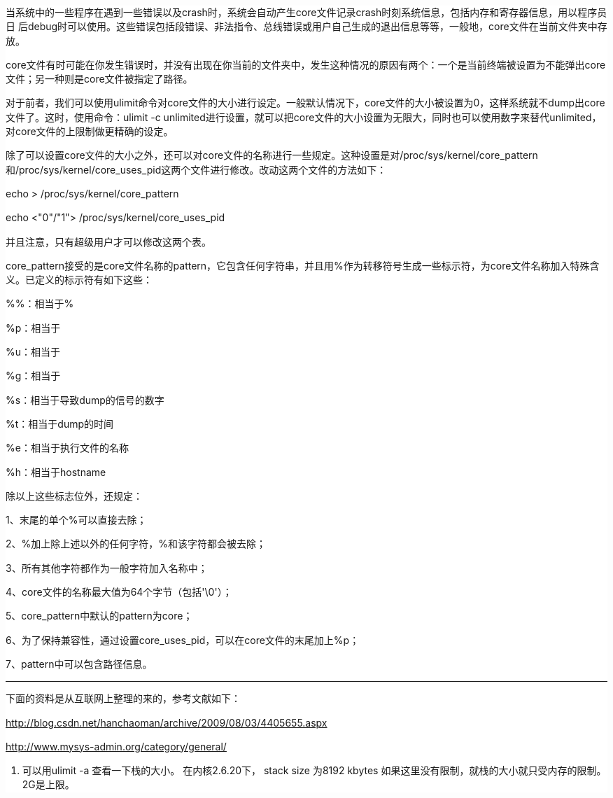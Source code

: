 当系统中的一些程序在遇到一些错误以及crash时，系统会自动产生core文件记录crash时刻系统信息，包括内存和寄存器信息，用以程序员日 后debug时可以使用。这些错误包括段错误、非法指令、总线错误或用户自己生成的退出信息等等，一般地，core文件在当前文件夹中存放。

core文件有时可能在你发生错误时，并没有出现在你当前的文件夹中，发生这种情况的原因有两个：一个是当前终端被设置为不能弹出core文件；另一种则是core文件被指定了路径。

对于前者，我们可以使用ulimit命令对core文件的大小进行设定。一般默认情况下，core文件的大小被设置为0，这样系统就不dump出core文件了。这时，使用命令：ulimit -c unlimited进行设置，就可以把core文件的大小设置为无限大，同时也可以使用数字来替代unlimited，对core文件的上限制做更精确的设定。

除了可以设置core文件的大小之外，还可以对core文件的名称进行一些规定。这种设置是对/proc/sys/kernel/core_pattern和/proc/sys/kernel/core_uses_pid这两个文件进行修改。改动这两个文件的方法如下：

echo <pattern> > /proc/sys/kernel/core_pattern

echo <"0"/"1"> /proc/sys/kernel/core_uses_pid

并且注意，只有超级用户才可以修改这两个表。

core_pattern接受的是core文件名称的pattern，它包含任何字符串，并且用%作为转移符号生成一些标示符，为core文件名称加入特殊含义。已定义的标示符有如下这些：

%%：相当于%

%p：相当于<pid>

%u：相当于<uid>

%g：相当于<gid>

%s：相当于导致dump的信号的数字

%t：相当于dump的时间

%e：相当于执行文件的名称

%h：相当于hostname

除以上这些标志位外，还规定：

1、末尾的单个%可以直接去除；

2、%加上除上述以外的任何字符，%和该字符都会被去除；

3、所有其他字符都作为一般字符加入名称中；

4、core文件的名称最大值为64个字节（包括'\0'）；

5、core_pattern中默认的pattern为core；

6、为了保持兼容性，通过设置core_uses_pid，可以在core文件的末尾加上%p；

7、pattern中可以包含路径信息。

------------------------------------------------------------------------------------------------------------------

下面的资料是从互联网上整理的来的，参考文献如下：

http://blog.csdn.net/hanchaoman/archive/2009/08/03/4405655.aspx

http://www.mysys-admin.org/category/general/

 

 

1. 可以用ulimit -a 查看一下栈的大小。
在内核2.6.20下， stack size 为8192 kbytes
如果这里没有限制，就栈的大小就只受内存的限制。2G是上限。
